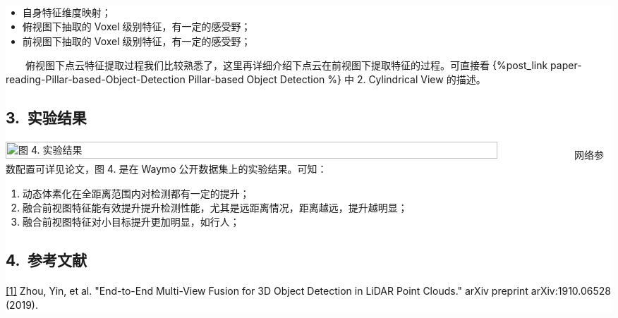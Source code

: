 - 自身特征维度映射；
- 俯视图下抽取的 Voxel 级别特征，有一定的感受野；
- 前视图下抽取的 Voxel 级别特征，有一定的感受野；

　　俯视图下点云特征提取过程我们比较熟悉了，这里再详细介绍下点云在前视图下提取特征的过程。可直接看 {%post_link paper-reading-Pillar-based-Object-Detection Pillar-based Object Detection %} 中 2. Cylindrical View 的描述。

## 3.&ensp;实验结果
<img src="eval.png" width="90%" height="90%" title="图 4. 实验结果">
　　网络参数配置可详见论文，图 4. 是在 Waymo 公开数据集上的实验结果。可知：

1. 动态体素化在全距离范围内对检测都有一定的提升；
2. 融合前视图特征能有效提升提升检测性能，尤其是远距离情况，距离越远，提升越明显；
3. 融合前视图特征对小目标提升更加明显，如行人；

## 4.&ensp;参考文献
<a id="1" href="#1ref">[1]</a> Zhou, Yin, et al. "End-to-End Multi-View Fusion for 3D Object Detection in LiDAR Point Clouds." arXiv preprint arXiv:1910.06528 (2019).
